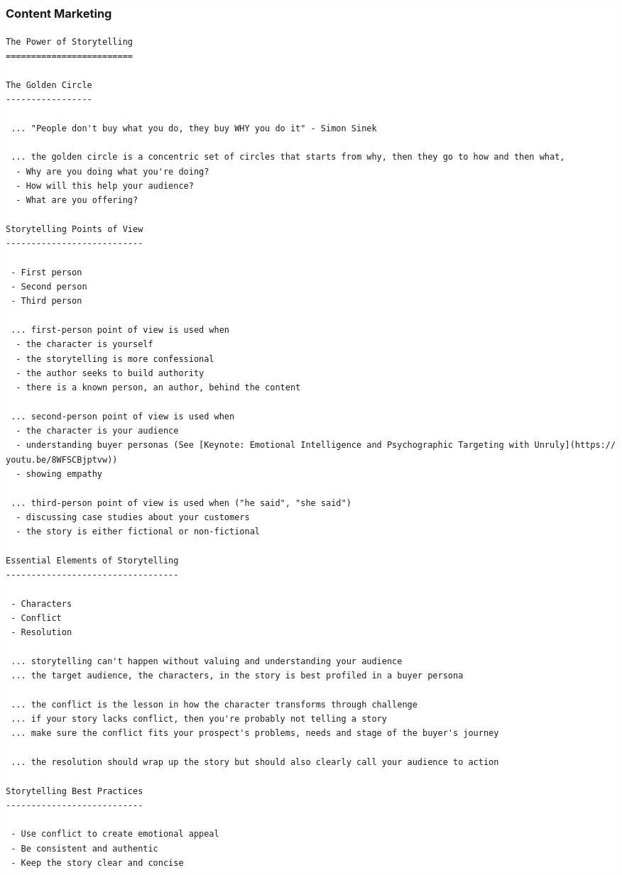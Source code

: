 ### Content Marketing

```txt
The Power of Storytelling
=========================

The Golden Circle
-----------------

 ... "People don't buy what you do, they buy WHY you do it" - Simon Sinek
 
 ... the golden circle is a concentric set of circles that starts from why, then they go to how and then what,
  - Why are you doing what you're doing?
  - How will this help your audience?
  - What are you offering?

Storytelling Points of View
---------------------------

 - First person
 - Second person
 - Third person
 
 ... first-person point of view is used when
  - the character is yourself
  - the storytelling is more confessional
  - the author seeks to build authority
  - there is a known person, an author, behind the content
 
 ... second-person point of view is used when
  - the character is your audience
  - understanding buyer personas (See [Keynote: Emotional Intelligence and Psychographic Targeting with Unruly](https://youtu.be/8WFSCBjptvw))
  - showing empathy
 
 ... third-person point of view is used when ("he said", "she said")
  - discussing case studies about your customers
  - the story is either fictional or non-fictional

Essential Elements of Storytelling
----------------------------------

 - Characters
 - Conflict
 - Resolution

 ... storytelling can't happen without valuing and understanding your audience
 ... the target audience, the characters, in the story is best profiled in a buyer persona

 ... the conflict is the lesson in how the character transforms through challenge
 ... if your story lacks conflict, then you're probably not telling a story
 ... make sure the conflict fits your prospect's problems, needs and stage of the buyer's journey
 
 ... the resolution should wrap up the story but should also clearly call your audience to action
 
Storytelling Best Practices
---------------------------
 
 - Use conflict to create emotional appeal
 - Be consistent and authentic
 - Keep the story clear and concise

```